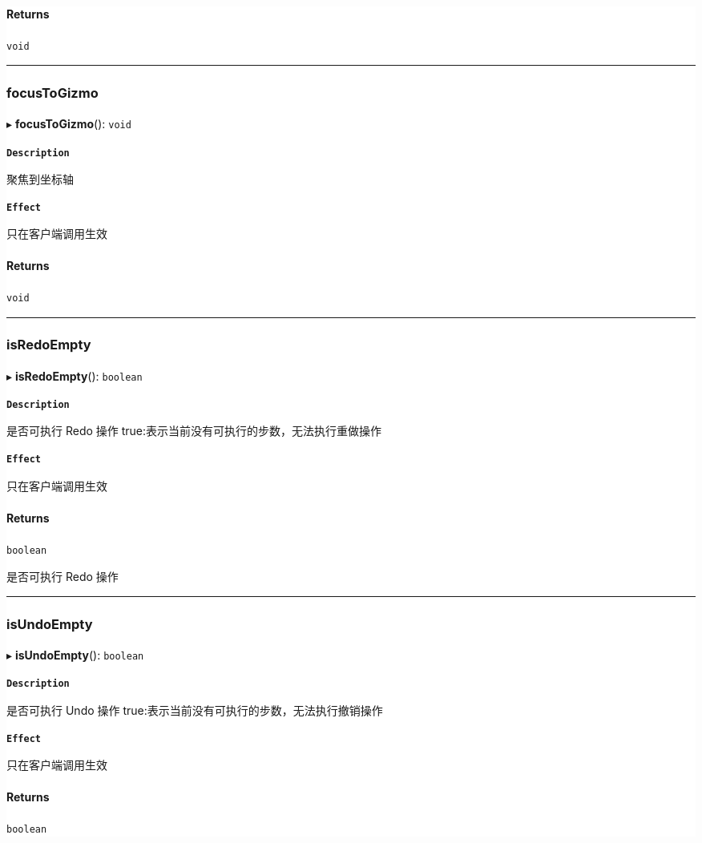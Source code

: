 #### Returns

`void`

---

### focusToGizmo

▸ **focusToGizmo**(): `void`

**`Description`**

聚焦到坐标轴

**`Effect`**

只在客户端调用生效

#### Returns

`void`

---

### isRedoEmpty

▸ **isRedoEmpty**(): `boolean`

**`Description`**

是否可执行 Redo 操作 true:表示当前没有可执行的步数，无法执行重做操作

**`Effect`**

只在客户端调用生效

#### Returns

`boolean`

是否可执行 Redo 操作

---

### isUndoEmpty

▸ **isUndoEmpty**(): `boolean`

**`Description`**

是否可执行 Undo 操作 true:表示当前没有可执行的步数，无法执行撤销操作

**`Effect`**

只在客户端调用生效

#### Returns

`boolean`
